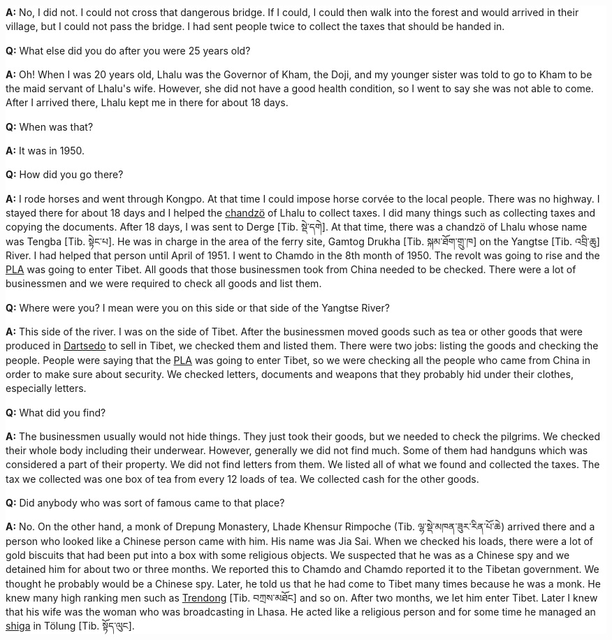 **A:**  No, I did not. I could not cross that dangerous bridge. If I could, I could then walk into the forest and would arrived in their village, but I could not pass the bridge. I had sent people twice to collect the taxes that should be handed in.   

**Q:**  What else did you do after you were 25 years old?   

**A:**  Oh! When I was 20 years old, Lhalu was the Governor of Kham, the Doji, and my younger sister was told to go to Kham to be the maid servant of Lhalu's wife. However, she did not have a good health condition, so I went to say she was not able to come. After I arrived there, Lhalu kept me in there for about 18 days.   

**Q:**  When was that?   

**A:**  It was in 1950.   

**Q:**  How did you go there?   

**A:**  I rode horses and went through Kongpo. At that time I could impose horse corvée to the local people. There was no highway. I stayed there for about 18 days and I helped the <a href="#" data-tooltip="[tib. ཕྱག་མཛོད] A senior manager/treasurer of an aristocratic or monastic estate, or the senior manager/treasurer of an aristocratic family or a monastic unit. Generally chandzö handled both internal and external issues and were considered higher in power and status than nyerpa (stewards), who typically only handled the storerooms.">chandzö</a> of Lhalu to collect taxes. I did many things such as collecting taxes and copying the documents. After 18 days, I was sent to Derge [Tib. སྡེ་དགེ]. At that time, there was a chandzö of Lhalu whose name was Tengba [Tib. སྟེང་པ]. He was in charge in the area of the ferry site, Gamtog Drukha [Tib. སྐམ་ཐོག་གྲུ་ཁ] on the Yangtse [Tib. འབྲི་ཆུ] River. I had helped that person until April of 1951. I went to Chamdo in the 8th month of 1950. The revolt was going to rise and the <a href="#" data-tooltip="[tib. བཅིངས་འགྲོལ་དམག་མི] People&#x27;s Liberation Army.">PLA</a> was going to enter Tibet. All goods that those businessmen took from China needed to be checked. There were a lot of businessmen and we were required to check all goods and list them.   

**Q:**  Where were you? I mean were you on this side or that side of the Yangtse River?   

**A:**  This side of the river. I was on the side of Tibet. After the businessmen moved goods such as tea or other goods that were produced in <a href="#" data-tooltip="[tib. དར་རྩེ་མདོ ] The prefectural seat of Ganzi Prefecture in Sichuan. Also known as Kangding and Tachienlu.">Dartsedo</a> to sell in Tibet, we checked them and listed them. There were two jobs: listing the goods and checking the people. People were saying that the <a href="#" data-tooltip="[tib. བཅིངས་འགྲོལ་དམག་མི] People&#x27;s Liberation Army.">PLA</a> was going to enter Tibet, so we were checking all the people who came from China in order to make sure about security. We checked letters, documents and weapons that they probably hid under their clothes, especially letters.   

**Q:**  What did you find?   

**A:**  The businessmen usually would not hide things. They just took their goods, but we needed to check the pilgrims. We checked their whole body including their underwear. However, generally we did not find much. Some of them had handguns which was considered a part of their property. We did not find letters from them. We listed all of what we found and collected the taxes. The tax we collected was one box of tea from every 12 loads of tea. We collected cash for the other goods.   

**Q:**  Did anybody who was sort of famous came to that place?   

**A:**  No. On the other hand, a monk of Drepung Monastery, Lhade Khensur Rimpoche (Tib. ལྷ་སྡེ་མཁན་ཟུར་རིན་པོ་ཆེ) arrived there and a person who looked like a Chinese person came with him. His name was Jia Sai. When we checked his loads, there were a lot of gold biscuits that had been put into a box with some religious objects. We suspected that he was as a Chinese spy and we detained him for about two or three months. We reported this to Chamdo and Chamdo reported it to the Tibetan government. We thought he probably would be a Chinese spy. Later, he told us that he had come to Tibet many times because he was a monk. He knew many high ranking men such as <a href="#" data-tooltip="[tib. བཀྲས་མཐོང] The name of the aristocratic family of an important official.">Trendong</a> [Tib. བཀྲས་མཐོང] and so on. After two months, we let him enter Tibet. Later I knew that his wife was the woman who was broadcasting in Lhasa. He acted like a religious person and for some time he managed an <a href="#" data-tooltip="[tib. གཞིས་ཀ] A manorial estate.">shiga</a> in Tölung [Tib. སྟོད་ལུང].   

